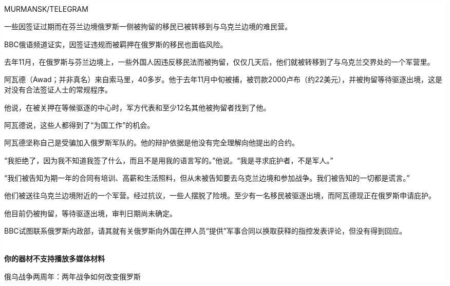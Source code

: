 MURMANSK/TELEGRAM</span></p></div><p>一些因签证过期而在芬兰边境俄罗斯一侧被拘留的移民已被转移到与乌克兰边境的难民营。</p></span></div><div><p>BBC俄语频道证实，因签证违规而被羁押在俄罗斯的移民也面临风险。</p></div><div><p>去年11月，在俄罗斯与芬兰边境上，一些外国人因违反移民法而被拘留，仅仅几天后，他们就被转移到了与乌克兰交界处的一个军营里。</p></div><div><p>阿瓦德（Awad；并非真名）来自索马里，40多岁。他于去年11月中旬被捕，被罚款2000卢布（约22美元），并被拘留等待驱逐出境，这是对没有合法签证人士的常规程序。</p></div><div><p>他说，在被关押在等候驱逐的中心时，军方代表和至少12名其他被拘留者找到了他。</p></div><div><p>阿瓦德说，这些人都得到了“为国工作”的机会。</p></div><div><p>阿瓦德坚称自己是受骗加入俄罗斯军队的。他的辩护依据是他没有完全理解向他提出的合约。</p></div><div><p>“我拒绝了，因为我不知道我签了什么，而且不是用我的语言写的。”他说。“我是寻求庇护者，不是军人。”</p></div><div><p>“我们被告知为期一年的合同有培训、高薪和生活照料，但从未被告知要去乌克兰边境和参加战争。我们被告知的一切都是谎言。”</p></div><div><p>他们被送往乌克兰边境附近的一个军营。经过抗议，一些人摆脱了险境。至少有一名移民被驱逐出境，而阿瓦德现正在俄罗斯申请庇护。</p></div><div><p>他目前仍被拘留，等待驱逐出境，审判日期尚未确定。</p></div><div><p>BBC试图联系俄罗斯内政部，请其就有关俄罗斯向外国在押人员“提供”军事合同以换取获释的指控发表评论，但没有得到回应。</p></div><div><div><div data-e2e="media-player"><iframe src="https://www.bbc.com/ws/av-embeds/cps/zhongwen/simp/world-68711354/p0hdmx1f/zh-hans" title="多媒体播放器" allow="autoplay" scrolling="no" loading="lazy" allowfullscreen="" width="645.25" height="362.953125"></iframe><noscript><div><img alt="" src="https://images.weserv.nl/?url=ichef.bbci.co.uk/images/ic/512xn/p0hdn00t.jpg" srcSet="https://ichef.bbci.co.uk/images/ic/240xn/p0hdn00t.jpg 240w, https://ichef.bbci.co.uk/images/ic/320xn/p0hdn00t.jpg 320w, https://ichef.bbci.co.uk/images/ic/480xn/p0hdn00t.jpg 480w, https://ichef.bbci.co.uk/images/ic/624xn/p0hdn00t.jpg 624w, https://ichef.bbci.co.uk/images/ic/800xn/p0hdn00t.jpg 800w" aria-hidden="true"/><div><strong>你的器材不支持播放多媒体材料</strong></div></div></noscript></div><p>俄乌战争两周年：两年战争如何改变俄罗斯</p></span></div></div></main>
